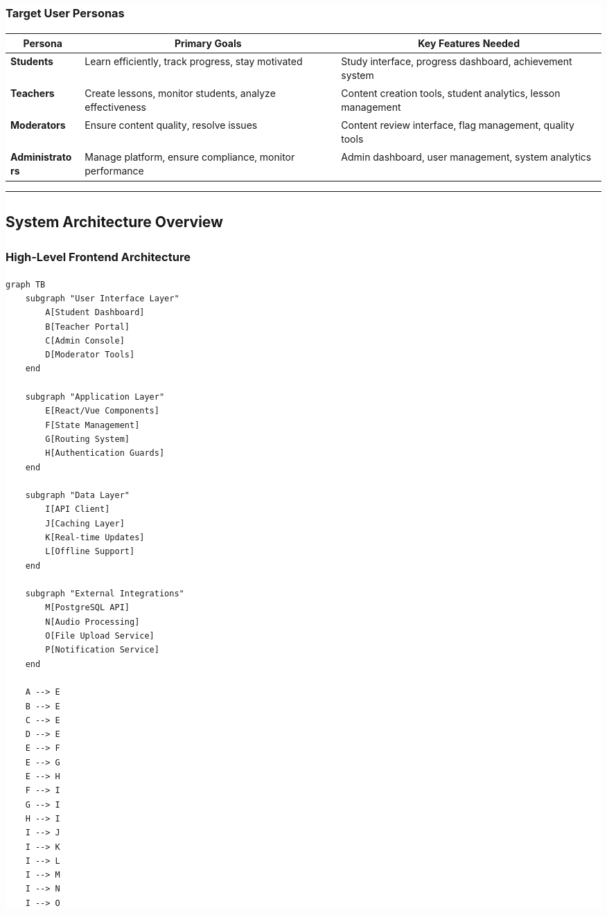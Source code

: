 ### Target User Personas

| Persona | Primary Goals | Key Features Needed |
|---------|---------------|-------------------|
| **Students** | Learn efficiently, track progress, stay motivated | Study interface, progress dashboard, achievement system |
| **Teachers** | Create lessons, monitor students, analyze effectiveness | Content creation tools, student analytics, lesson management |
| **Moderators** | Ensure content quality, resolve issues | Content review interface, flag management, quality tools |
| **Administrators** | Manage platform, ensure compliance, monitor performance | Admin dashboard, user management, system analytics |

---

## System Architecture Overview

### High-Level Frontend Architecture

```mermaid
graph TB
    subgraph "User Interface Layer"
        A[Student Dashboard]
        B[Teacher Portal]
        C[Admin Console]
        D[Moderator Tools]
    end
    
    subgraph "Application Layer"
        E[React/Vue Components]
        F[State Management]
        G[Routing System]
        H[Authentication Guards]
    end
    
    subgraph "Data Layer"
        I[API Client]
        J[Caching Layer]
        K[Real-time Updates]
        L[Offline Support]
    end
    
    subgraph "External Integrations"
        M[PostgreSQL API]
        N[Audio Processing]
        O[File Upload Service]
        P[Notification Service]
    end
    
    A --> E
    B --> E
    C --> E
    D --> E
    E --> F
    E --> G
    E --> H
    F --> I
    G --> I
    H --> I
    I --> J
    I --> K
    I --> L
    I --> M
    I --> N
    I --> O
```